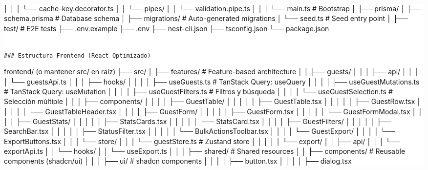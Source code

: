 │   │   │   └── cache-key.decorator.ts
│   │   └── pipes/
│   │       └── validation.pipe.ts
│   │
│   └── main.ts                      # Bootstrap
│
├── prisma/
│   ├── schema.prisma               # Database schema
│   ├── migrations/                 # Auto-generated migrations
│   └── seed.ts                     # Seed entry point
│
├── test/                           # E2E tests
├── .env.example
├── .env
├── nest-cli.json
├── tsconfig.json
└── package.json
```

### Estructura Frontend (React Optimizado)

```
frontend/  (o mantener src/ en raíz)
├── src/
│   ├── features/                   # Feature-based architecture
│   │   ├── guests/
│   │   │   ├── api/
│   │   │   │   └── guestsApi.ts
│   │   │   ├── hooks/
│   │   │   │   ├── useGuests.ts           # TanStack Query: useQuery
│   │   │   │   ├── useGuestMutations.ts   # TanStack Query: useMutation
│   │   │   │   ├── useGuestFilters.ts     # Filtros y búsqueda
│   │   │   │   └── useGuestSelection.ts   # Selección múltiple
│   │   │   ├── components/
│   │   │   │   ├── GuestTable/
│   │   │   │   │   ├── GuestTable.tsx
│   │   │   │   │   ├── GuestRow.tsx
│   │   │   │   │   └── GuestTableHeader.tsx
│   │   │   │   ├── GuestForm/
│   │   │   │   │   ├── GuestForm.tsx
│   │   │   │   │   └── GuestFormModal.tsx
│   │   │   │   ├── GuestStats/
│   │   │   │   │   ├── StatsCards.tsx
│   │   │   │   │   └── StatsCard.tsx
│   │   │   │   ├── GuestFilters/
│   │   │   │   │   ├── SearchBar.tsx
│   │   │   │   │   ├── StatusFilter.tsx
│   │   │   │   │   └── BulkActionsToolbar.tsx
│   │   │   │   └── GuestExport/
│   │   │   │       └── ExportButtons.tsx
│   │   │   └── store/
│   │   │       └── guestStore.ts          # Zustand store
│   │   │
│   │   └── export/
│   │       ├── api/
│   │       │   └── exportApi.ts
│   │       └── hooks/
│   │           └── useExport.ts
│   │
│   ├── shared/                     # Shared resources
│   │   ├── components/             # Reusable components (shadcn/ui)
│   │   │   ├── ui/                 # shadcn components
│   │   │   │   ├── button.tsx
│   │   │   │   ├── dialog.tsx